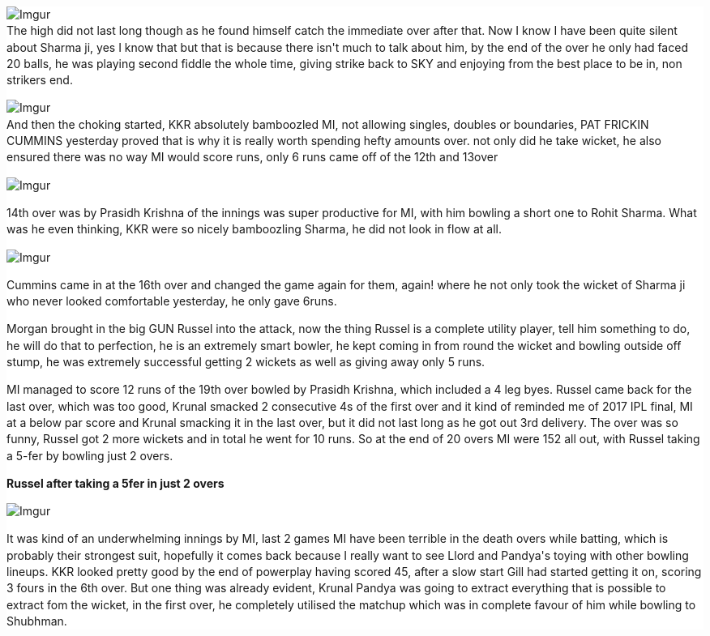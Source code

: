 ![Imgur](https://i.imgur.com/eSRXk5L.jpg)
<br>
The high did not last long though as he found himself catch the immediate over after that. Now I know I have been quite silent about Sharma ji, yes I know that but that is because there isn't much to talk about him, by the end of the over he only had faced 20 balls, he was playing second fiddle the whole time, giving strike back to SKY and enjoying from the best place to be in, non strikers end.
<br>

![Imgur](https://i.imgur.com/XU8KQby.jpg)
<br>
And then the choking started, KKR absolutely bamboozled MI, not allowing singles, doubles or boundaries, PAT FRICKIN CUMMINS yesterday proved that is why it is really worth spending hefty amounts over. not only did he take wicket, he also ensured there was no way MI would score runs, only 6 runs came off of the 12th and 13over
<br>

![Imgur](https://i.imgur.com/Vf4Beit.jpg?1)
<br>

14th over was by Prasidh Krishna of the innings was super productive for MI, with him bowling a short one to Rohit Sharma. What was he even thinking, KKR were so nicely bamboozling Sharma, he did not look in flow at all.
<br>

![Imgur](https://i.imgur.com/jvgzVI2.jpg)
<br>

Cummins came in at the 16th over and changed the game again for them, again! where he not only took the wicket of Sharma ji who never looked comfortable yesterday, he only gave 6runs.

Morgan brought in the big GUN Russel into the attack, now the thing Russel is a complete utility player, tell him something to do, he will do that to perfection, he is an extremely smart bowler, he kept coming in from round the wicket and bowling outside off stump, he was extremely successful getting 2 wickets as well as giving away only 5 runs.

MI managed to score 12 runs of the 19th over bowled by Prasidh Krishna, which included a 4 leg byes. Russel came back for the last over, which was too good, Krunal smacked 2 consecutive 4s of the first over and it kind of reminded me of 2017 IPL final, MI at a below par score and Krunal smacking it in the last over, but it did not last long as he got out 3rd delivery. The over was so funny, Russel got 2 more wickets and in total he went for 10 runs.
So at the end of 20 overs MI were 152 all out, with Russel taking a 5-fer by bowling just 2 overs.
<br>

**Russel after taking a 5fer in just 2 overs**
<br>

![Imgur](https://i.imgur.com/bKvhKn3.jpg)
<br>

It was kind of an underwhelming innings by MI, last 2 games MI have been terrible in the death overs while batting, which is probably their strongest suit, hopefully it comes back because I really want to see Llord and Pandya's toying with other bowling lineups.
KKR looked pretty good by the end of powerplay having scored 45, after a slow start Gill had started getting it on, scoring 3 fours in the 6th over.
But one thing was already evident, Krunal Pandya was going to extract everything that is possible to extract fom the wicket, in the first over, he completely utilised the matchup which was in complete favour of him while bowling to Shubhman.
<br>
